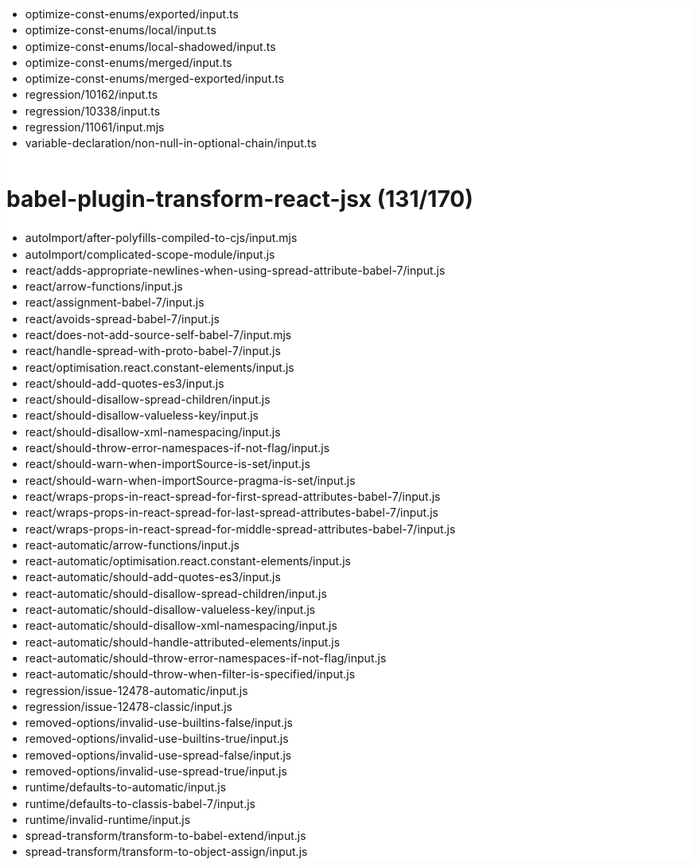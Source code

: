 * optimize-const-enums/exported/input.ts
* optimize-const-enums/local/input.ts
* optimize-const-enums/local-shadowed/input.ts
* optimize-const-enums/merged/input.ts
* optimize-const-enums/merged-exported/input.ts
* regression/10162/input.ts
* regression/10338/input.ts
* regression/11061/input.mjs
* variable-declaration/non-null-in-optional-chain/input.ts

# babel-plugin-transform-react-jsx (131/170)
* autoImport/after-polyfills-compiled-to-cjs/input.mjs
* autoImport/complicated-scope-module/input.js
* react/adds-appropriate-newlines-when-using-spread-attribute-babel-7/input.js
* react/arrow-functions/input.js
* react/assignment-babel-7/input.js
* react/avoids-spread-babel-7/input.js
* react/does-not-add-source-self-babel-7/input.mjs
* react/handle-spread-with-proto-babel-7/input.js
* react/optimisation.react.constant-elements/input.js
* react/should-add-quotes-es3/input.js
* react/should-disallow-spread-children/input.js
* react/should-disallow-valueless-key/input.js
* react/should-disallow-xml-namespacing/input.js
* react/should-throw-error-namespaces-if-not-flag/input.js
* react/should-warn-when-importSource-is-set/input.js
* react/should-warn-when-importSource-pragma-is-set/input.js
* react/wraps-props-in-react-spread-for-first-spread-attributes-babel-7/input.js
* react/wraps-props-in-react-spread-for-last-spread-attributes-babel-7/input.js
* react/wraps-props-in-react-spread-for-middle-spread-attributes-babel-7/input.js
* react-automatic/arrow-functions/input.js
* react-automatic/optimisation.react.constant-elements/input.js
* react-automatic/should-add-quotes-es3/input.js
* react-automatic/should-disallow-spread-children/input.js
* react-automatic/should-disallow-valueless-key/input.js
* react-automatic/should-disallow-xml-namespacing/input.js
* react-automatic/should-handle-attributed-elements/input.js
* react-automatic/should-throw-error-namespaces-if-not-flag/input.js
* react-automatic/should-throw-when-filter-is-specified/input.js
* regression/issue-12478-automatic/input.js
* regression/issue-12478-classic/input.js
* removed-options/invalid-use-builtins-false/input.js
* removed-options/invalid-use-builtins-true/input.js
* removed-options/invalid-use-spread-false/input.js
* removed-options/invalid-use-spread-true/input.js
* runtime/defaults-to-automatic/input.js
* runtime/defaults-to-classis-babel-7/input.js
* runtime/invalid-runtime/input.js
* spread-transform/transform-to-babel-extend/input.js
* spread-transform/transform-to-object-assign/input.js

